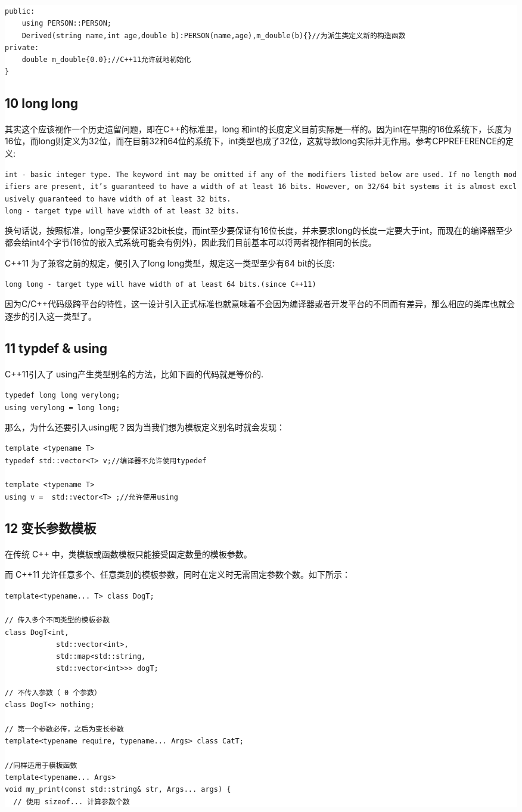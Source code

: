 ```
public:
    using PERSON::PERSON;
    Derived(string name,int age,double b):PERSON(name,age),m_double(b){}//为派生类定义新的构造函数
private:
    double m_double{0.0};//C++11允许就地初始化
}
```
## 10 long long
其实这个应该视作一个历史遗留问题，即在C++的标准里，long 和int的长度定义目前实际是一样的。因为int在早期的16位系统下，长度为16位，而long则定义为32位，而在目前32和64位的系统下，int类型也成了32位，这就导致long实际并无作用。参考CPPREFERENCE的定义:
```
int - basic integer type. The keyword int may be omitted if any of the modifiers listed below are used. If no length modifiers are present, it’s guaranteed to have a width of at least 16 bits. However, on 32/64 bit systems it is almost exclusively guaranteed to have width of at least 32 bits.
long - target type will have width of at least 32 bits.
```
换句话说，按照标准，long至少要保证32bit长度，而int至少要保证有16位长度，并未要求long的长度一定要大于int，而现在的编译器至少都会给int4个字节(16位的嵌入式系统可能会有例外)，因此我们目前基本可以将两者视作相同的长度。

C++11 为了兼容之前的规定，便引入了long long类型，规定这一类型至少有64 bit的长度:
```
long long - target type will have width of at least 64 bits.(since C++11)
```

因为C/C++代码级跨平台的特性，这一设计引入正式标准也就意味着不会因为编译器或者开发平台的不同而有差异，那么相应的类库也就会逐步的引入这一类型了。

## 11 typdef & using
C++11引入了 using产生类型别名的方法，比如下面的代码就是等价的.
```
typedef long long verylong;
using verylong = long long;
```
那么，为什么还要引入using呢？因为当我们想为模板定义别名时就会发现：
```
template <typename T>
typedef std::vector<T> v;//编译器不允许使用typedef

template <typename T>
using v =  std::vector<T> ;//允许使用using
```

## 12 变长参数模板
在传统 C++ 中，类模板或函数模板只能接受固定数量的模板参数。

⽽ C++11 允许任意多个、任意类别的模板参数，同时在定义时⽆需固定参数个数。如下所⽰：
```
template<typename... T> class DogT;

// 传⼊多个不同类型的模板参数
class DogT<int, 
            std::vector<int>,
            std::map<std::string,
            std::vector<int>>> dogT;

// 不传⼊参数（ 0 个参数）
class DogT<> nothing;

// 第⼀个参数必传，之后为变⻓参数
template<typename require, typename... Args> class CatT;

//同样适用于模板函数
template<typename... Args>
void my_print(const std::string& str, Args... args) {
  // 使⽤ sizeof... 计算参数个数
```